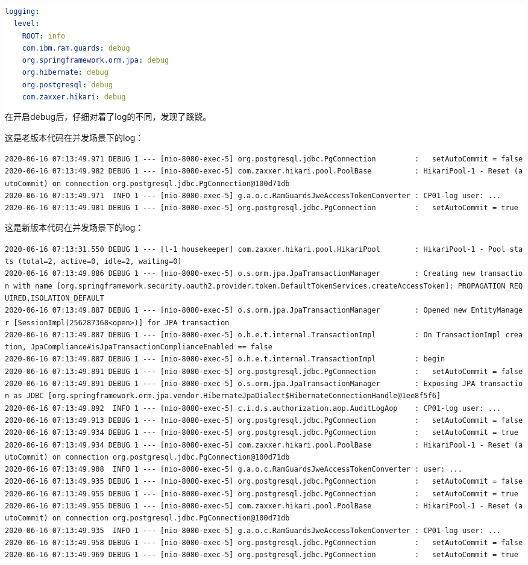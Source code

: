 ```yaml
logging:
  level:
    ROOT: info
    com.ibm.ram.guards: debug
    org.springframework.orm.jpa: debug
    org.hibernate: debug
    org.postgresql: debug
    com.zaxxer.hikari: debug
```

在开启debug后，仔细对着了log的不同，发现了蹊跷。

这是老版本代码在并发场景下的log：

```log
2020-06-16 07:13:49.971 DEBUG 1 --- [nio-8080-exec-5] org.postgresql.jdbc.PgConnection         :   setAutoCommit = false
2020-06-16 07:13:49.982 DEBUG 1 --- [nio-8080-exec-5] com.zaxxer.hikari.pool.PoolBase          : HikariPool-1 - Reset (autoCommit) on connection org.postgresql.jdbc.PgConnection@100d71db
2020-06-16 07:13:49.971  INFO 1 --- [nio-8080-exec-5] g.a.o.c.RamGuardsJweAccessTokenConverter : CP01-log user: ...
2020-06-16 07:13:49.981 DEBUG 1 --- [nio-8080-exec-5] org.postgresql.jdbc.PgConnection         :   setAutoCommit = true
```

这是新版本代码在并发场景下的log：

```log
2020-06-16 07:13:31.550 DEBUG 1 --- [l-1 housekeeper] com.zaxxer.hikari.pool.HikariPool        : HikariPool-1 - Pool stats (total=2, active=0, idle=2, waiting=0)
2020-06-16 07:13:49.886 DEBUG 1 --- [nio-8080-exec-5] o.s.orm.jpa.JpaTransactionManager        : Creating new transaction with name [org.springframework.security.oauth2.provider.token.DefaultTokenServices.createAccessToken]: PROPAGATION_REQUIRED,ISOLATION_DEFAULT
2020-06-16 07:13:49.887 DEBUG 1 --- [nio-8080-exec-5] o.s.orm.jpa.JpaTransactionManager        : Opened new EntityManager [SessionImpl(256287368<open>)] for JPA transaction
2020-06-16 07:13:49.887 DEBUG 1 --- [nio-8080-exec-5] o.h.e.t.internal.TransactionImpl         : On TransactionImpl creation, JpaCompliance#isJpaTransactionComplianceEnabled == false
2020-06-16 07:13:49.887 DEBUG 1 --- [nio-8080-exec-5] o.h.e.t.internal.TransactionImpl         : begin
2020-06-16 07:13:49.891 DEBUG 1 --- [nio-8080-exec-5] org.postgresql.jdbc.PgConnection         :   setAutoCommit = false
2020-06-16 07:13:49.891 DEBUG 1 --- [nio-8080-exec-5] o.s.orm.jpa.JpaTransactionManager        : Exposing JPA transaction as JDBC [org.springframework.orm.jpa.vendor.HibernateJpaDialect$HibernateConnectionHandle@1ee8f5f6]
2020-06-16 07:13:49.892  INFO 1 --- [nio-8080-exec-5] c.i.d.s.authorization.aop.AuditLogAop    : CP01-log user: ...
2020-06-16 07:13:49.913 DEBUG 1 --- [nio-8080-exec-5] org.postgresql.jdbc.PgConnection         :   setAutoCommit = false
2020-06-16 07:13:49.934 DEBUG 1 --- [nio-8080-exec-5] org.postgresql.jdbc.PgConnection         :   setAutoCommit = true
2020-06-16 07:13:49.934 DEBUG 1 --- [nio-8080-exec-5] com.zaxxer.hikari.pool.PoolBase          : HikariPool-1 - Reset (autoCommit) on connection org.postgresql.jdbc.PgConnection@100d71db
2020-06-16 07:13:49.908  INFO 1 --- [nio-8080-exec-5] g.a.o.c.RamGuardsJweAccessTokenConverter : user: ...
2020-06-16 07:13:49.935 DEBUG 1 --- [nio-8080-exec-5] org.postgresql.jdbc.PgConnection         :   setAutoCommit = false
2020-06-16 07:13:49.955 DEBUG 1 --- [nio-8080-exec-5] org.postgresql.jdbc.PgConnection         :   setAutoCommit = true
2020-06-16 07:13:49.955 DEBUG 1 --- [nio-8080-exec-5] com.zaxxer.hikari.pool.PoolBase          : HikariPool-1 - Reset (autoCommit) on connection org.postgresql.jdbc.PgConnection@100d71db
2020-06-16 07:13:49.935  INFO 1 --- [nio-8080-exec-5] g.a.o.c.RamGuardsJweAccessTokenConverter : CP01-log user: ...
2020-06-16 07:13:49.958 DEBUG 1 --- [nio-8080-exec-5] org.postgresql.jdbc.PgConnection         :   setAutoCommit = false
2020-06-16 07:13:49.969 DEBUG 1 --- [nio-8080-exec-5] org.postgresql.jdbc.PgConnection         :   setAutoCommit = true
```
